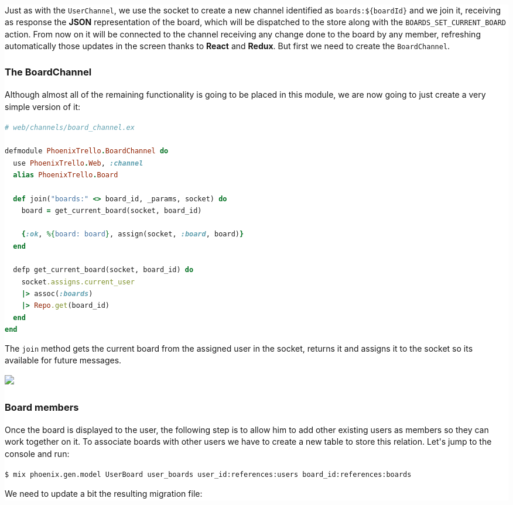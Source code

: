 ```javascript
```

Just as with the `UserChannel`, we use the socket to create a new channel identified as `boards:${boardId}` and
we join it, receiving as response the **JSON** representation of the board, which will be dispatched to
the store along with the `BOARDS_SET_CURRENT_BOARD` action. From now on it will be connected to the channel
receiving any change done to the board by any member, refreshing automatically those updates
in the screen thanks to **React** and **Redux**. But first we need to create the `BoardChannel`.

### The BoardChannel
Although almost all of the remaining functionality is going to be placed in this module, we are now going to just create a very simple version of it:

```ruby
# web/channels/board_channel.ex

defmodule PhoenixTrello.BoardChannel do
  use PhoenixTrello.Web, :channel
  alias PhoenixTrello.Board

  def join("boards:" <> board_id, _params, socket) do
    board = get_current_board(socket, board_id)

    {:ok, %{board: board}, assign(socket, :board, board)}
  end

  defp get_current_board(socket, board_id) do
    socket.assigns.current_user
    |> assoc(:boards)
    |> Repo.get(board_id)
  end
end
```

The `join` method gets the current board from the assigned user in the socket, returns it
and assigns it to the socket so its available for future messages.

<img src="/images/blog/trello_tribute_pt_9/board_1.jpg"/>

### Board members

Once the board is displayed to the user, the following step is to allow him to add
other existing users as members so they can work together on it. To associate boards with
other users we have to create a new table to store this relation. Let's jump to the
console and run:

```
$ mix phoenix.gen.model UserBoard user_boards user_id:references:users board_id:references:boards
```

We need to update a bit the resulting migration file:
